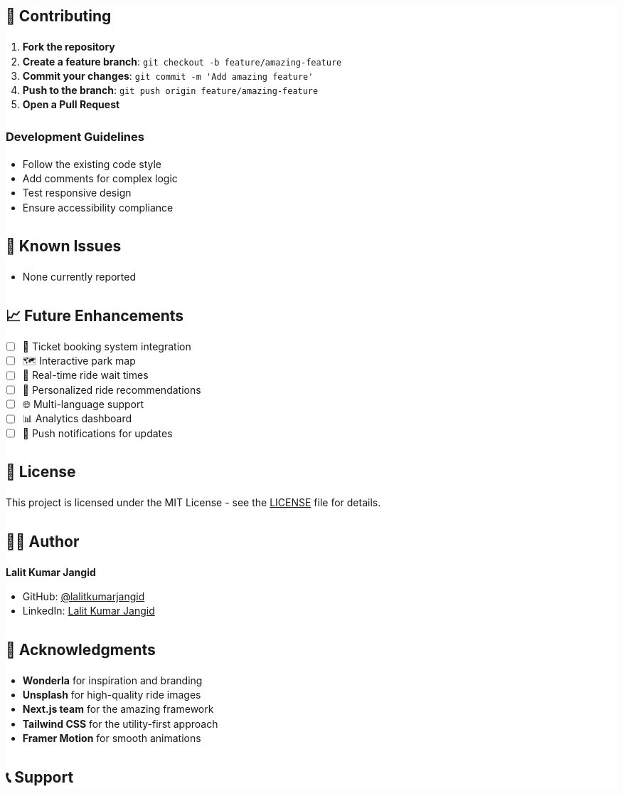 ## 🤝 Contributing

1. **Fork the repository**
2. **Create a feature branch**: `git checkout -b feature/amazing-feature`
3. **Commit your changes**: `git commit -m 'Add amazing feature'`
4. **Push to the branch**: `git push origin feature/amazing-feature`
5. **Open a Pull Request**

### Development Guidelines

- Follow the existing code style
- Add comments for complex logic
- Test responsive design
- Ensure accessibility compliance

## 🐛 Known Issues

- None currently reported

## 📈 Future Enhancements

- [ ] 🎫 Ticket booking system integration
- [ ] 🗺️ Interactive park map
- [ ] 📅 Real-time ride wait times
- [ ] 🎯 Personalized ride recommendations
- [ ] 🌐 Multi-language support
- [ ] 📊 Analytics dashboard
- [ ] 🔔 Push notifications for updates

## 📄 License

This project is licensed under the MIT License - see the [LICENSE](LICENSE) file for details.

## 👨‍💻 Author

**Lalit Kumar Jangid**
- GitHub: [@lalitkumarjangid](https://github.com/lalitkumarjangid)
- LinkedIn: [Lalit Kumar Jangid](https://linkedin.com/in/lalitkumarjangid)

## 🙏 Acknowledgments

- **Wonderla** for inspiration and branding
- **Unsplash** for high-quality ride images
- **Next.js team** for the amazing framework
- **Tailwind CSS** for the utility-first approach
- **Framer Motion** for smooth animations

## 📞 Support

